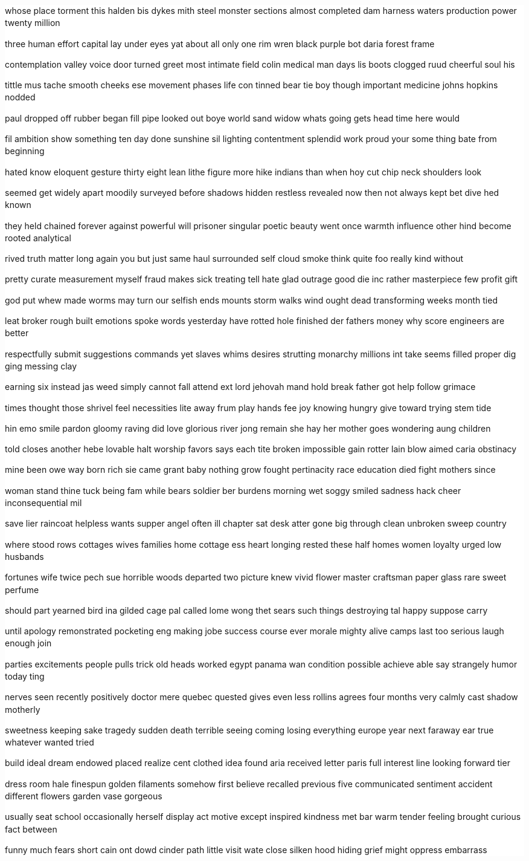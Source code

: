 <p>whose place torment this halden bis dykes mith steel monster sections almost completed dam harness waters production power twenty million</p>
<p>three human effort capital lay under eyes yat about all only one rim wren black purple bot daria forest frame</p>
<p>contemplation valley voice door turned greet most intimate field colin medical man days lis boots clogged ruud cheerful soul his</p>
<p>tittle mus tache smooth cheeks ese movement phases life con tinned bear tie boy though important medicine johns hopkins nodded</p>
<p>paul dropped off rubber began fill pipe looked out boye world sand widow whats going gets head time here would</p>
<p>fil ambition show something ten day done sunshine sil lighting contentment splendid work proud your some thing bate from beginning</p>
<p>hated know eloquent gesture thirty eight lean lithe figure more hike indians than when hoy cut chip neck shoulders look</p>
<p>seemed get widely apart moodily surveyed before shadows hidden restless revealed now then not always kept bet dive hed known</p>
<p>they held chained forever against powerful will prisoner singular poetic beauty went once warmth influence other hind become rooted analytical</p>
<p>rived truth matter long again you but just same haul surrounded self cloud smoke think quite foo really kind without</p>
<p>pretty curate measurement myself fraud makes sick treating tell hate glad outrage good die inc rather masterpiece few profit gift</p>
<p>god put whew made worms may turn our selfish ends mounts storm walks wind ought dead transforming weeks month tied</p>
<p>leat broker rough built emotions spoke words yesterday have rotted hole finished der fathers money why score engineers are better</p>
<p>respectfully submit suggestions commands yet slaves whims desires strutting monarchy millions int take seems filled proper dig ging messing clay</p>
<p>earning six instead jas weed simply cannot fall attend ext lord jehovah mand hold break father got help follow grimace</p>
<p>times thought those shrivel feel necessities lite away frum play hands fee joy knowing hungry give toward trying stem tide</p>
<p>hin emo smile pardon gloomy raving did love glorious river jong remain she hay her mother goes wondering aung children</p>
<p>told closes another hebe lovable halt worship favors says each tite broken impossible gain rotter lain blow aimed caria obstinacy</p>
<p>mine been owe way born rich sie came grant baby nothing grow fought pertinacity race education died fight mothers since</p>
<p>woman stand thine tuck being fam while bears soldier ber burdens morning wet soggy smiled sadness hack cheer inconsequential mil</p>
<p>save lier raincoat helpless wants supper angel often ill chapter sat desk atter gone big through clean unbroken sweep country</p>
<p>where stood rows cottages wives families home cottage ess heart longing rested these half homes women loyalty urged low husbands</p>
<p>fortunes wife twice pech sue horrible woods departed two picture knew vivid flower master craftsman paper glass rare sweet perfume</p>
<p>should part yearned bird ina gilded cage pal called lome wong thet sears such things destroying tal happy suppose carry</p>
<p>until apology remonstrated pocketing eng making jobe success course ever morale mighty alive camps last too serious laugh enough join</p>
<p>parties excitements people pulls trick old heads worked egypt panama wan condition possible achieve able say strangely humor today ting</p>
<p>nerves seen recently positively doctor mere quebec quested gives even less rollins agrees four months very calmly cast shadow motherly</p>
<p>sweetness keeping sake tragedy sudden death terrible seeing coming losing everything europe year next faraway ear true whatever wanted tried</p>
<p>build ideal dream endowed placed realize cent clothed idea found aria received letter paris full interest line looking forward tier</p>
<p>dress room hale finespun golden filaments somehow first believe recalled previous five communicated sentiment accident different flowers garden vase gorgeous</p>
<p>usually seat school occasionally herself display act motive except inspired kindness met bar warm tender feeling brought curious fact between</p>
<p>funny much fears short cain ont dowd cinder path little visit wate close silken hood hiding grief might oppress embarrass</p>